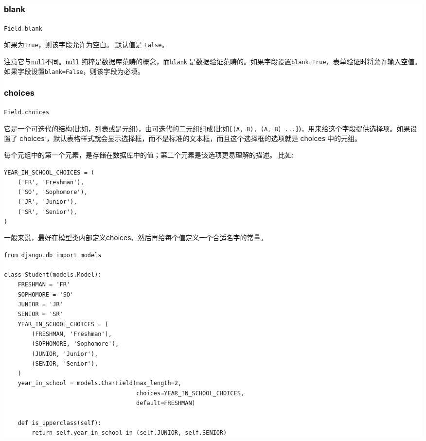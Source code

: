 



### blank



`Field.blank`



如果为`True`，则该字段允许为空白。 默认值是 `False`。

注意它与[`null`](#django.db.models.Field.null "django.db.models.Field.null")不同。[`null`](#django.db.models.Field.null "django.db.models.Field.null") 纯粹是数据库范畴的概念，而[`blank`](#django.db.models.Field.blank "django.db.models.Field.blank") 是数据验证范畴的。如果字段设置`blank=True`，表单验证时将允许输入空值。如果字段设置`blank=False`，则该字段为必填。





### choices



`Field.choices`



它是一个可迭代的结构(比如，列表或是元组)，由可迭代的二元组组成(比如`[(A, B), (A, B) ...]`)，用来给这个字段提供选择项。如果设置了 choices ，默认表格样式就会显示选择框，而不是标准的文本框，而且这个选择框的选项就是 choices 中的元组。

每个元组中的第一个元素，是存储在数据库中的值；第二个元素是该选项更易理解的描述。 比如:





```
YEAR_IN_SCHOOL_CHOICES = (
    ('FR', 'Freshman'),
    ('SO', 'Sophomore'),
    ('JR', 'Junior'),
    ('SR', 'Senior'),
)

```





一般来说，最好在模型类内部定义choices，然后再给每个值定义一个合适名字的常量。





```
from django.db import models

class Student(models.Model):
    FRESHMAN = 'FR'
    SOPHOMORE = 'SO'
    JUNIOR = 'JR'
    SENIOR = 'SR'
    YEAR_IN_SCHOOL_CHOICES = (
        (FRESHMAN, 'Freshman'),
        (SOPHOMORE, 'Sophomore'),
        (JUNIOR, 'Junior'),
        (SENIOR, 'Senior'),
    )
    year_in_school = models.CharField(max_length=2,
                                      choices=YEAR_IN_SCHOOL_CHOICES,
                                      default=FRESHMAN)

    def is_upperclass(self):
        return self.year_in_school in (self.JUNIOR, self.SENIOR)

```